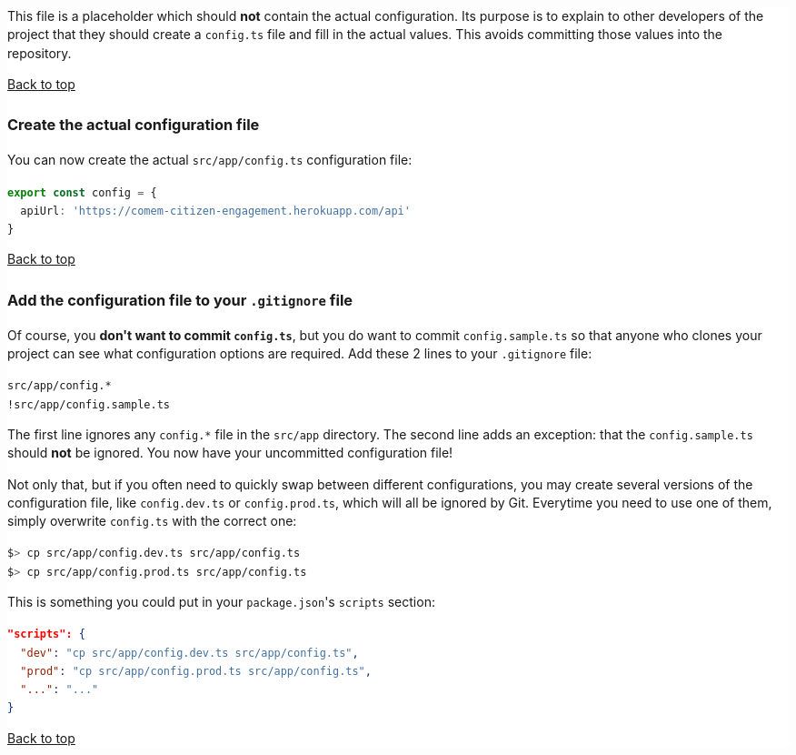 This file is a placeholder which should **not** contain the actual configuration.
Its purpose is to explain to other developers of the project that they should create a `config.ts` file and fill in the actual values.
This avoids committing those values into the repository.

<a href="#top">Back to top</a>



### Create the actual configuration file

You can now create the actual `src/app/config.ts` configuration file:

```ts
export const config = {
  apiUrl: 'https://comem-citizen-engagement.herokuapp.com/api'
}
```

<a href="#top">Back to top</a>



### Add the configuration file to your `.gitignore` file

Of course, you **don't want to commit `config.ts`**, but you do want to commit `config.sample.ts` so that anyone who clones your project can see what configuration options are required.
Add these 2 lines to your `.gitignore` file:

```
src/app/config.*
!src/app/config.sample.ts
```

The first line ignores any `config.*` file in the `src/app` directory.
The second line adds an exception: that the `config.sample.ts` should **not** be ignored.
You now have your uncommitted configuration file!

Not only that, but if you often need to quickly swap between different configurations,
you may create several versions of the configuration file, like `config.dev.ts` or `config.prod.ts`, which will all be ignored by Git.
Everytime you need to use one of them, simply overwrite `config.ts` with the correct one:

```bash
$> cp src/app/config.dev.ts src/app/config.ts
$> cp src/app/config.prod.ts src/app/config.ts
```

This is something you could put in your `package.json`'s `scripts` section:

```json
"scripts": {
  "dev": "cp src/app/config.dev.ts src/app/config.ts",
  "prod": "cp src/app/config.prod.ts src/app/config.ts",
  "...": "..."
}
```

<a href="#top">Back to top</a>
